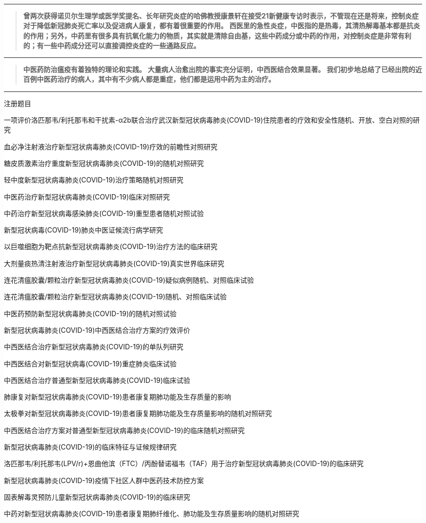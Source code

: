 ***

>  **曾两次获得诺贝尔生理学或医学奖提名、长年研究炎症的哈佛教授康景轩在接受21新健康专访时表示，不管现在还是将来，控制炎症对于降低新冠肺炎死亡率以及促进病人康复，都有着很重要的作用。**  **西医里的急性炎症，中医指的是热毒，其清热解毒基本都是抗炎的作用；另外，中药里有很多具有抗氧化能力的物质，其实就是清除自由基，这些中药成分或中药的作用，对控制炎症是非常有利的；有一些中药成分还可以直接调控炎症的一些通路反应。** 

***

>  **中医药防治瘟疫有着独特的理论和实践。**  **大量病人治愈出院的事实充分证明，中西医结合效果显著。**  **我们初步地总结了已经出院的近百例中医药治疗的病人，其中有不少病人都是重症，他们都是运用中药为主的治疗。** 

***



注册题目

一项评价洛匹那韦/利托那韦和干扰素-α2b联合治疗武汉新型冠状病毒肺炎(COVID-19)住院患者的疗效和安全性随机、开放、空白对照的研究

血必净注射液治疗新型冠状病毒肺炎(COVID-19)疗效的前瞻性对照研究

糖皮质激素治疗重度新型冠状病毒肺炎(COVID-19)的随机对照研究

轻中度新型冠状病毒肺炎(COVID-19)治疗策略随机对照研究

中医药治疗新型冠状病毒肺炎(COVID-19)临床对照研究

中药治疗新型冠状病毒感染肺炎(COVID-19)重型患者随机对照试验

新型冠状病毒(COVID-19)肺炎中医证候流行病学研究

以巨噬细胞为靶点抗新型冠状病毒肺炎(COVID-19)治疗方法的临床研究

大剂量痰热清注射液治疗新型冠状病毒肺炎(COVID-19)真实世界临床研究

连花清瘟胶囊/颗粒治疗新型冠状病毒肺炎(COVID-19)疑似病例随机、对照临床试验

连花清瘟胶囊/颗粒治疗新型冠状病毒肺炎(COVID-19)随机、对照临床试验

中医药预防新型冠状病毒肺炎(COVID-19)的随机对照试验

新型冠状病毒肺炎(COVID-19)中西医结合治疗方案的疗效评价

中西医结合治疗新型冠状病毒肺炎(COVID-19)的单队列研究

中西医结合对新型冠状病毒(COVID-19)重症肺炎临床试验

中西医结合治疗普通型新型冠状病毒肺炎(COVID-19)临床试验

肺康复对新型冠状病毒肺炎(COVID-19)患者康复期肺功能及生存质量的影响

太极拳对新型冠状病毒肺炎(COVID-19)患者康复期肺功能及生存质量影响的随机对照研究

中西医结合治疗方案对普通型新型冠状病毒肺炎(COVID-19)的临床随机对照研究

新型冠状病毒肺炎(COVID-19)的临床特征与证候规律研究

洛匹那韦/利托那韦(LPV/r)+恩曲他滨（FTC）/丙酚替诺福韦（TAF）用于治疗新型冠状病毒肺炎(COVID-19)的临床研究

新型冠状病毒肺炎(COVID-19)疫情下社区人群中医药技术防控方案

固表解毒灵预防儿童新型冠状病毒肺炎(COVID-19)的临床研究

中药对新型冠状病毒肺炎(COVID-19)患者康复期肺纤维化、肺功能及生存质量影响的随机对照研究
